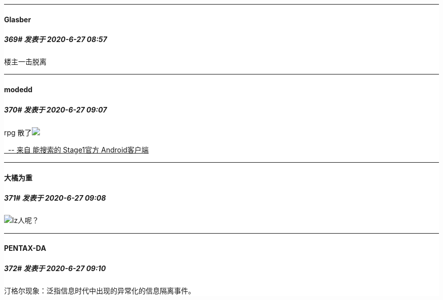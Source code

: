 





*****

####  Glasber  
##### 369#       发表于 2020-6-27 08:57




楼主一击脱离







*****

####  modedd  
##### 370#       发表于 2020-6-27 09:07




rpg 散了<img src="https://static.saraba1st.com/image/smiley/face2017/067.png" referrerpolicy="no-referrer">

[  -- 来自 能搜索的 Stage1官方 Android客户端](https://www.coolapk.com/apk/140634)







*****

####  大橘为重  
##### 371#       发表于 2020-6-27 09:08



<img src="https://static.saraba1st.com/image/smiley/face2017/067.png" referrerpolicy="no-referrer">lz人呢？







*****

####  PENTAX-DA  
##### 372#       发表于 2020-6-27 09:10




汀格尔现象：泛指信息时代中出现的异常化的信息隔离事件。





